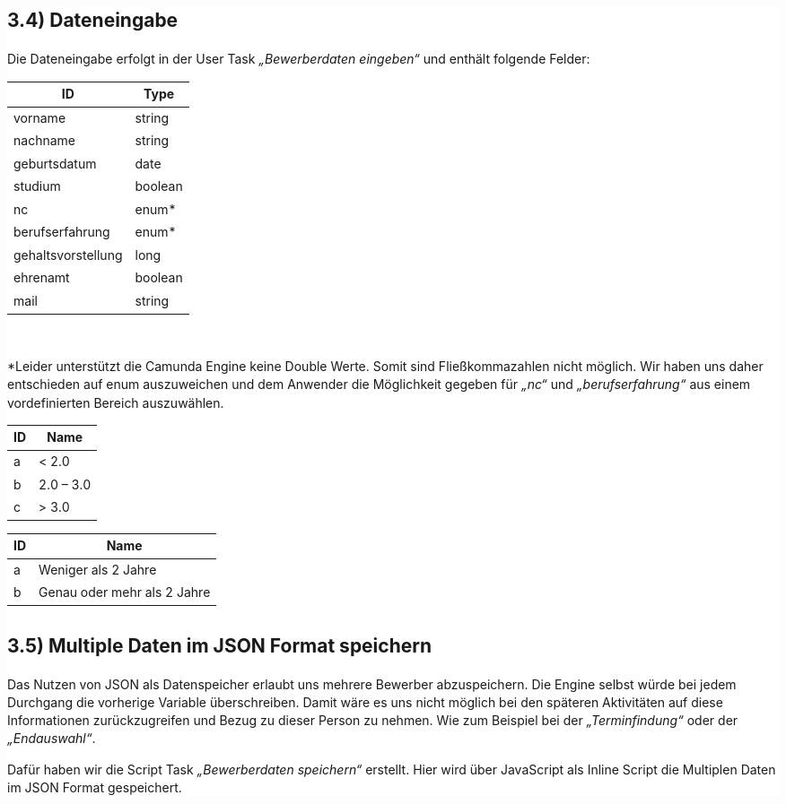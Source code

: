 ## 3.4) Dateneingabe

Die Dateneingabe erfolgt in der User Task *„Bewerberdaten eingeben“* und enthält
folgende Felder:

| **ID**             | **Type** |
|--------------------|----------|
| vorname            | string   |
| nachname           | string   |
| geburtsdatum       | date     |
| studium            | boolean  |
| nc                 | enum\*   |
| berufserfahrung    | enum\*   |
| gehaltsvorstellung | long     |
| ehrenamt           | boolean  |
| mail               | string   |

 

\*Leider unterstützt die Camunda Engine keine Double Werte. Somit sind
Fließkommazahlen nicht möglich. Wir haben uns daher entschieden
auf enum auszuweichen und dem Anwender die Möglichkeit gegeben für *„nc“* und
*„berufserfahrung“* aus einem vordefinierten Bereich auszuwählen.

| **ID** | **Name**  |
|--------|-----------|
| a      | \< 2.0    |
| b      | 2.0 – 3.0 |
| c      | \> 3.0    |

| **ID** | **Name**                    |
|--------|-----------------------------|
| a      | Weniger als 2 Jahre         |
| b      | Genau oder mehr als 2 Jahre |

## 3.5) Multiple Daten im JSON Format speichern

Das Nutzen von JSON als Datenspeicher erlaubt uns mehrere Bewerber
abzuspeichern. Die Engine selbst würde bei jedem Durchgang die vorherige
Variable überschreiben. Damit wäre es uns nicht möglich bei den späteren
Aktivitäten auf diese Informationen zurückzugreifen und Bezug zu dieser Person
zu nehmen. Wie zum Beispiel bei der *„Terminfindung“* oder der *„Endauswahl“*.

Dafür haben wir die Script Task *„Bewerberdaten speichern“* erstellt. Hier wird
über JavaScript als Inline Script die Multiplen Daten im JSON Format
gespeichert.
